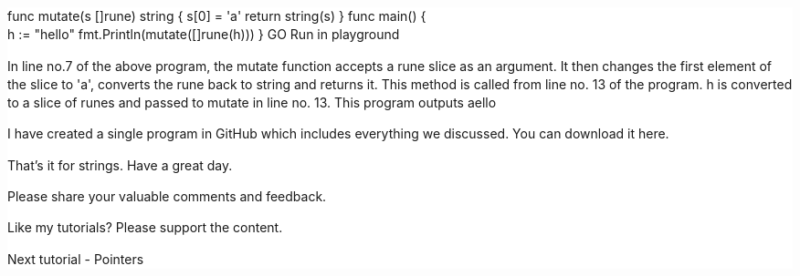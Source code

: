 func mutate(s []rune) string {
	s[0] = 'a' 
	return string(s)
}
func main() {  
    h := "hello"
    fmt.Println(mutate([]rune(h)))
}
GO
Run in playground

In line no.7 of the above program, the mutate function accepts a rune slice as an argument. It then changes the first element of the slice to 'a', converts the rune back to string and returns it. This method is called from line no. 13 of the program. h is converted to a slice of runes and passed to mutate in line no. 13. This program outputs aello

I have created a single program in GitHub which includes everything we discussed. You can download it here.

That’s it for strings. Have a great day.

Please share your valuable comments and feedback.

Like my tutorials? Please support the content.

Next tutorial - Pointers
